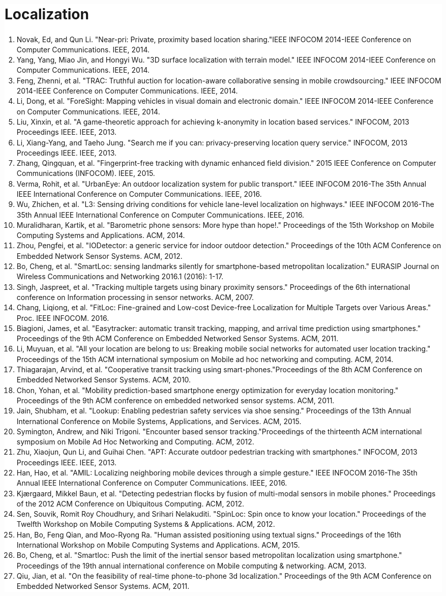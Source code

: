 # Localization
1.	Novak, Ed, and Qun Li. "Near-pri: Private, proximity based location sharing."IEEE INFOCOM 2014-IEEE Conference on Computer Communications. IEEE, 2014.
2.	Yang, Yang, Miao Jin, and Hongyi Wu. "3D surface localization with terrain model." IEEE INFOCOM 2014-IEEE Conference on Computer Communications. IEEE, 2014.
3.	Feng, Zhenni, et al. "TRAC: Truthful auction for location-aware collaborative sensing in mobile crowdsourcing." IEEE INFOCOM 2014-IEEE Conference on Computer Communications. IEEE, 2014.
4.	Li, Dong, et al. "ForeSight: Mapping vehicles in visual domain and electronic domain." IEEE INFOCOM 2014-IEEE Conference on Computer Communications. IEEE, 2014.
5.	Liu, Xinxin, et al. "A game-theoretic approach for achieving k-anonymity in location based services." INFOCOM, 2013 Proceedings IEEE. IEEE, 2013.
6.	Li, Xiang-Yang, and Taeho Jung. "Search me if you can: privacy-preserving location query service." INFOCOM, 2013 Proceedings IEEE. IEEE, 2013.
7.	Zhang, Qingquan, et al. "Fingerprint-free tracking with dynamic enhanced field division." 2015 IEEE Conference on Computer Communications (INFOCOM). IEEE, 2015.
8.	Verma, Rohit, et al. "UrbanEye: An outdoor localization system for public transport." IEEE INFOCOM 2016-The 35th Annual IEEE International Conference on Computer Communications. IEEE, 2016.
9.	Wu, Zhichen, et al. "L3: Sensing driving conditions for vehicle lane-level localization on highways." IEEE INFOCOM 2016-The 35th Annual IEEE International Conference on Computer Communications. IEEE, 2016.
10.	Muralidharan, Kartik, et al. "Barometric phone sensors: More hype than hope!." Proceedings of the 15th Workshop on Mobile Computing Systems and Applications. ACM, 2014.
11.	Zhou, Pengfei, et al. "IODetector: a generic service for indoor outdoor detection." Proceedings of the 10th ACM Conference on Embedded Network Sensor Systems. ACM, 2012.
12.	Bo, Cheng, et al. "SmartLoc: sensing landmarks silently for smartphone-based metropolitan localization." EURASIP Journal on Wireless Communications and Networking 2016.1 (2016): 1-17.
13.	Singh, Jaspreet, et al. "Tracking multiple targets using binary proximity sensors." Proceedings of the 6th international conference on Information processing in sensor networks. ACM, 2007.
14.	Chang, Liqiong, et al. "FitLoc: Fine-grained and Low-cost Device-free Localization for Multiple Targets over Various Areas." Proc. IEEE INFOCOM. 2016.
15.	Biagioni, James, et al. "Easytracker: automatic transit tracking, mapping, and arrival time prediction using smartphones." Proceedings of the 9th ACM Conference on Embedded Networked Sensor Systems. ACM, 2011.
16.	Li, Muyuan, et al. "All your location are belong to us: Breaking mobile social networks for automated user location tracking." Proceedings of the 15th ACM international symposium on Mobile ad hoc networking and computing. ACM, 2014.
17.	Thiagarajan, Arvind, et al. "Cooperative transit tracking using smart-phones."Proceedings of the 8th ACM Conference on Embedded Networked Sensor Systems. ACM, 2010.
18.	Chon, Yohan, et al. "Mobility prediction-based smartphone energy optimization for everyday location monitoring." Proceedings of the 9th ACM conference on embedded networked sensor systems. ACM, 2011.
19.	Jain, Shubham, et al. "Lookup: Enabling pedestrian safety services via shoe sensing." Proceedings of the 13th Annual International Conference on Mobile Systems, Applications, and Services. ACM, 2015.
20.	Symington, Andrew, and Niki Trigoni. "Encounter based sensor tracking."Proceedings of the thirteenth ACM international symposium on Mobile Ad Hoc Networking and Computing. ACM, 2012.
21.	Zhu, Xiaojun, Qun Li, and Guihai Chen. "APT: Accurate outdoor pedestrian tracking with smartphones." INFOCOM, 2013 Proceedings IEEE. IEEE, 2013.
22.	Han, Hao, et al. "AMIL: Localizing neighboring mobile devices through a simple gesture." IEEE INFOCOM 2016-The 35th Annual IEEE International Conference on Computer Communications. IEEE, 2016.
23.	Kjærgaard, Mikkel Baun, et al. "Detecting pedestrian flocks by fusion of multi-modal sensors in mobile phones." Proceedings of the 2012 ACM Conference on Ubiquitous Computing. ACM, 2012.
24.	Sen, Souvik, Romit Roy Choudhury, and Srihari Nelakuditi. "SpinLoc: Spin once to know your location." Proceedings of the Twelfth Workshop on Mobile Computing Systems & Applications. ACM, 2012.
25.	Han, Bo, Feng Qian, and Moo-Ryong Ra. "Human assisted positioning using textual signs." Proceedings of the 16th International Workshop on Mobile Computing Systems and Applications. ACM, 2015.
26.	Bo, Cheng, et al. "Smartloc: Push the limit of the inertial sensor based metropolitan localization using smartphone." Proceedings of the 19th annual international conference on Mobile computing & networking. ACM, 2013.
27.	Qiu, Jian, et al. "On the feasibility of real-time phone-to-phone 3d localization." Proceedings of the 9th ACM Conference on Embedded Networked Sensor Systems. ACM, 2011.
